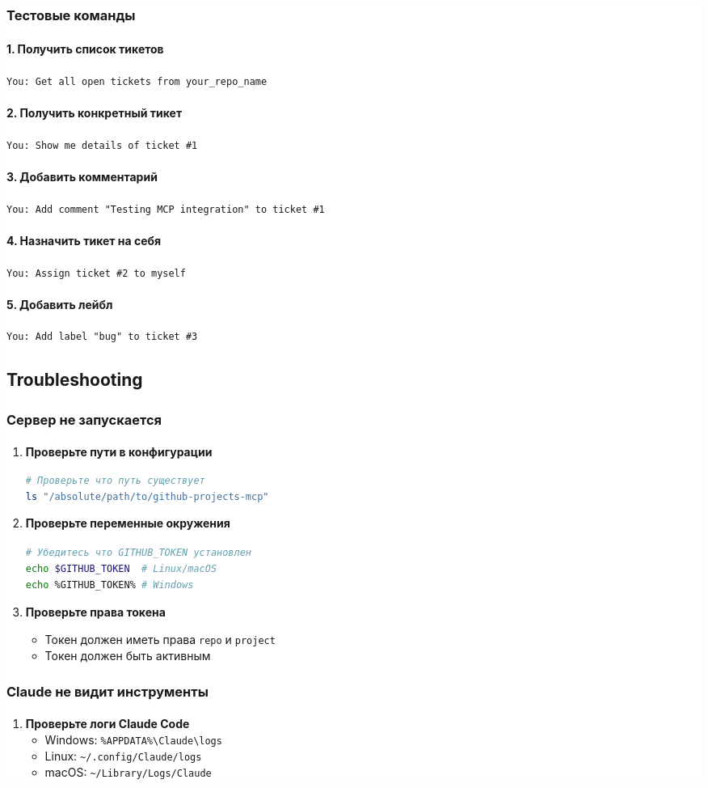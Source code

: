 ### Тестовые команды

#### 1. Получить список тикетов

```
You: Get all open tickets from your_repo_name
```

#### 2. Получить конкретный тикет

```
You: Show me details of ticket #1
```

#### 3. Добавить комментарий

```
You: Add comment "Testing MCP integration" to ticket #1
```

#### 4. Назначить тикет на себя

```
You: Assign ticket #2 to myself
```

#### 5. Добавить лейбл

```
You: Add label "bug" to ticket #3
```

## Troubleshooting

### Сервер не запускается

1. **Проверьте пути в конфигурации**
   ```bash
   # Проверьте что путь существует
   ls "/absolute/path/to/github-projects-mcp"
   ```

2. **Проверьте переменные окружения**
   ```bash
   # Убедитесь что GITHUB_TOKEN установлен
   echo $GITHUB_TOKEN  # Linux/macOS
   echo %GITHUB_TOKEN% # Windows
   ```

3. **Проверьте права токена**
   - Токен должен иметь права `repo` и `project`
   - Токен должен быть активным

### Claude не видит инструменты

1. **Проверьте логи Claude Code**
   - Windows: `%APPDATA%\Claude\logs`
   - Linux: `~/.config/Claude/logs`
   - macOS: `~/Library/Logs/Claude`
